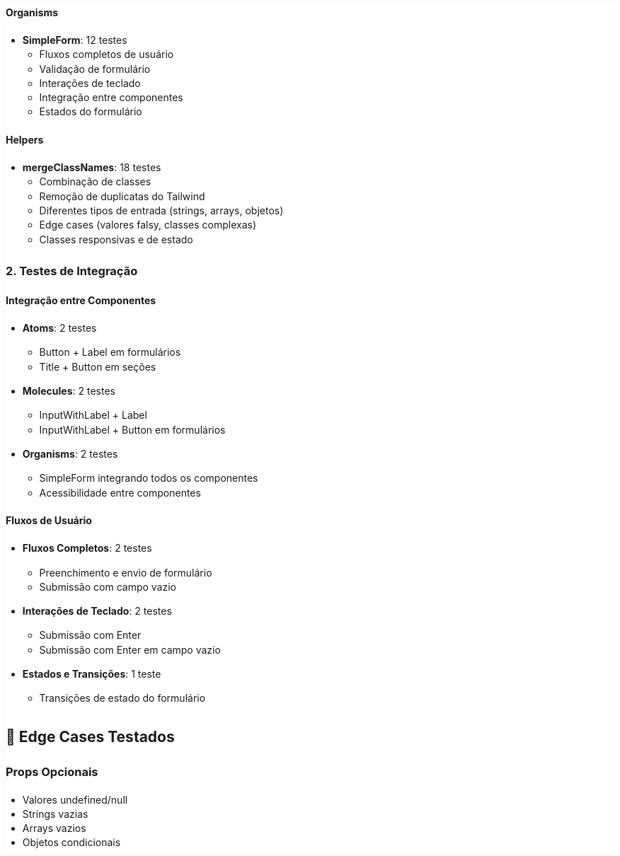#### **Organisms**

- **SimpleForm**: 12 testes
  - Fluxos completos de usuário
  - Validação de formulário
  - Interações de teclado
  - Integração entre componentes
  - Estados do formulário

#### **Helpers**

- **mergeClassNames**: 18 testes
  - Combinação de classes
  - Remoção de duplicatas do Tailwind
  - Diferentes tipos de entrada (strings, arrays, objetos)
  - Edge cases (valores falsy, classes complexas)
  - Classes responsivas e de estado

### 2. Testes de Integração

#### **Integração entre Componentes**

- **Atoms**: 2 testes

  - Button + Label em formulários
  - Title + Button em seções

- **Molecules**: 2 testes

  - InputWithLabel + Label
  - InputWithLabel + Button em formulários

- **Organisms**: 2 testes
  - SimpleForm integrando todos os componentes
  - Acessibilidade entre componentes

#### **Fluxos de Usuário**

- **Fluxos Completos**: 2 testes

  - Preenchimento e envio de formulário
  - Submissão com campo vazio

- **Interações de Teclado**: 2 testes

  - Submissão com Enter
  - Submissão com Enter em campo vazio

- **Estados e Transições**: 1 teste
  - Transições de estado do formulário

## 🎯 Edge Cases Testados

### Props Opcionais

- Valores undefined/null
- Strings vazias
- Arrays vazios
- Objetos condicionais
